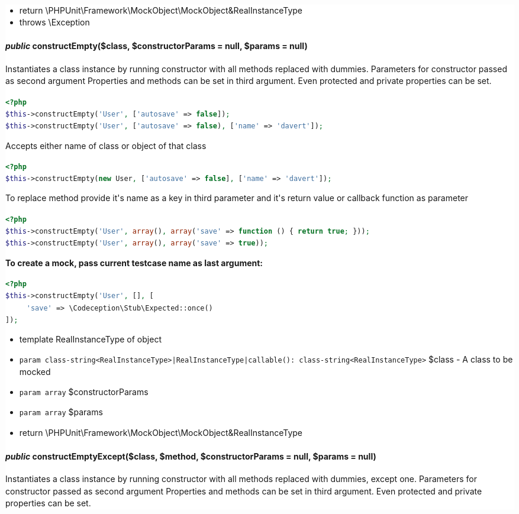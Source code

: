  * return \PHPUnit\Framework\MockObject\MockObject&RealInstanceType
 * throws \Exception

#### *public* constructEmpty($class, $constructorParams = null, $params = null) 
Instantiates a class instance by running constructor with all methods replaced with dummies.
Parameters for constructor passed as second argument
Properties and methods can be set in third argument.
Even protected and private properties can be set.

``` php
<?php
$this->constructEmpty('User', ['autosave' => false]);
$this->constructEmpty('User', ['autosave' => false), ['name' => 'davert']);
```

Accepts either name of class or object of that class

``` php
<?php
$this->constructEmpty(new User, ['autosave' => false], ['name' => 'davert']);
```

To replace method provide it's name as a key in third parameter
and it's return value or callback function as parameter

``` php
<?php
$this->constructEmpty('User', array(), array('save' => function () { return true; }));
$this->constructEmpty('User', array(), array('save' => true));
```

**To create a mock, pass current testcase name as last argument:**

```php
<?php
$this->constructEmpty('User', [], [
     'save' => \Codeception\Stub\Expected::once()
]);
```

 * template RealInstanceType of object
 * `param class-string<RealInstanceType>|RealInstanceType|callable(): class-string<RealInstanceType>` $class - A class to be mocked
 * `param array` $constructorParams
 * `param array` $params

 * return \PHPUnit\Framework\MockObject\MockObject&RealInstanceType

#### *public* constructEmptyExcept($class, $method, $constructorParams = null, $params = null) 
Instantiates a class instance by running constructor with all methods replaced with dummies, except one.
Parameters for constructor passed as second argument
Properties and methods can be set in third argument.
Even protected and private properties can be set.
